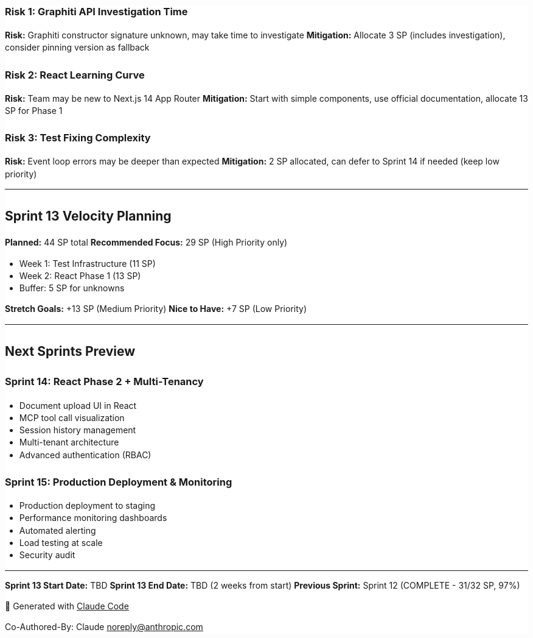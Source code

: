 ### Risk 1: Graphiti API Investigation Time
**Risk:** Graphiti constructor signature unknown, may take time to investigate
**Mitigation:** Allocate 3 SP (includes investigation), consider pinning version as fallback

### Risk 2: React Learning Curve
**Risk:** Team may be new to Next.js 14 App Router
**Mitigation:** Start with simple components, use official documentation, allocate 13 SP for Phase 1

### Risk 3: Test Fixing Complexity
**Risk:** Event loop errors may be deeper than expected
**Mitigation:** 2 SP allocated, can defer to Sprint 14 if needed (keep low priority)

---

## Sprint 13 Velocity Planning

**Planned:** 44 SP total
**Recommended Focus:** 29 SP (High Priority only)
- Week 1: Test Infrastructure (11 SP)
- Week 2: React Phase 1 (13 SP)
- Buffer: 5 SP for unknowns

**Stretch Goals:** +13 SP (Medium Priority)
**Nice to Have:** +7 SP (Low Priority)

---

## Next Sprints Preview

### Sprint 14: React Phase 2 + Multi-Tenancy
- Document upload UI in React
- MCP tool call visualization
- Session history management
- Multi-tenant architecture
- Advanced authentication (RBAC)

### Sprint 15: Production Deployment & Monitoring
- Production deployment to staging
- Performance monitoring dashboards
- Automated alerting
- Load testing at scale
- Security audit

---

**Sprint 13 Start Date:** TBD
**Sprint 13 End Date:** TBD (2 weeks from start)
**Previous Sprint:** Sprint 12 (COMPLETE - 31/32 SP, 97%)

🤖 Generated with [Claude Code](https://claude.com/claude-code)

Co-Authored-By: Claude <noreply@anthropic.com>
